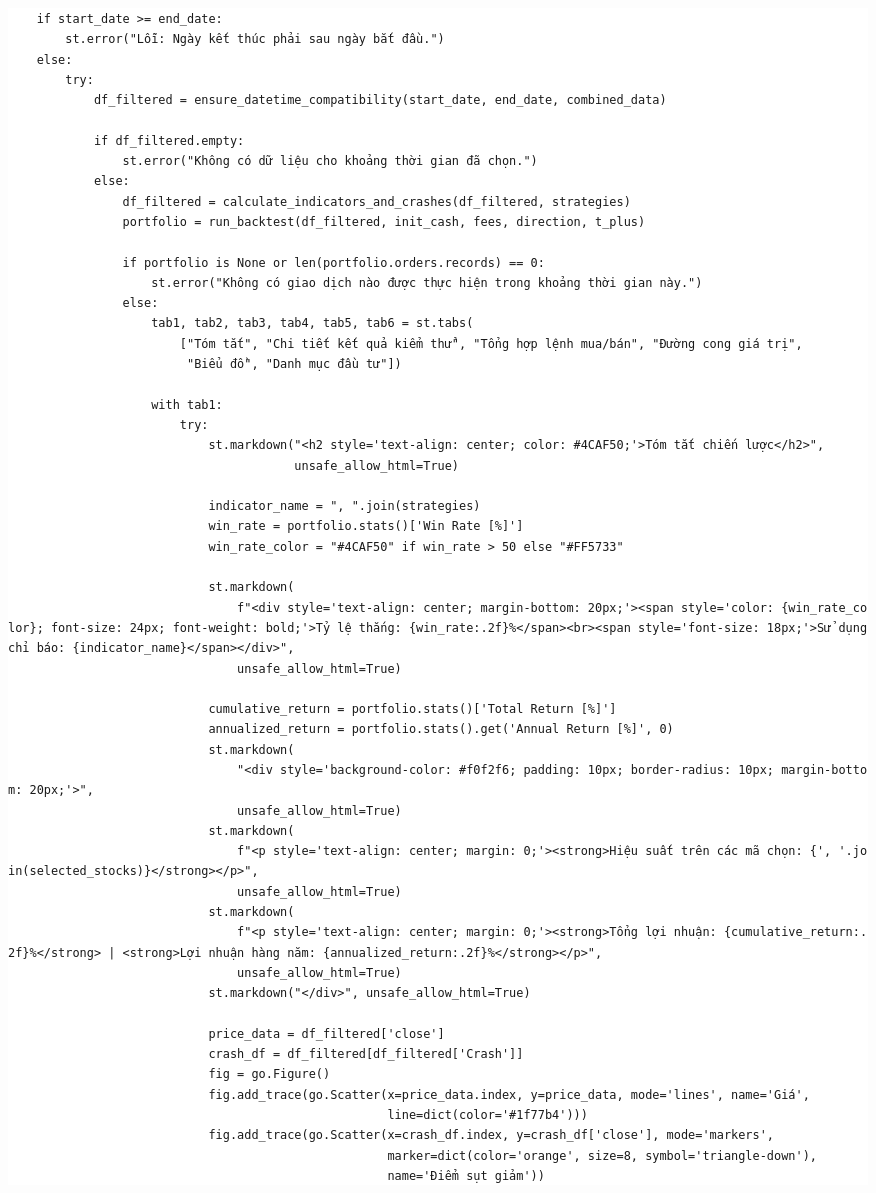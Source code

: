         if start_date >= end_date:
            st.error("Lỗi: Ngày kết thúc phải sau ngày bắt đầu.")
        else:
            try:
                df_filtered = ensure_datetime_compatibility(start_date, end_date, combined_data)

                if df_filtered.empty:
                    st.error("Không có dữ liệu cho khoảng thời gian đã chọn.")
                else:
                    df_filtered = calculate_indicators_and_crashes(df_filtered, strategies)
                    portfolio = run_backtest(df_filtered, init_cash, fees, direction, t_plus)

                    if portfolio is None or len(portfolio.orders.records) == 0:
                        st.error("Không có giao dịch nào được thực hiện trong khoảng thời gian này.")
                    else:
                        tab1, tab2, tab3, tab4, tab5, tab6 = st.tabs(
                            ["Tóm tắt", "Chi tiết kết quả kiểm thử", "Tổng hợp lệnh mua/bán", "Đường cong giá trị",
                             "Biểu đồ", "Danh mục đầu tư"])

                        with tab1:
                            try:
                                st.markdown("<h2 style='text-align: center; color: #4CAF50;'>Tóm tắt chiến lược</h2>",
                                            unsafe_allow_html=True)

                                indicator_name = ", ".join(strategies)
                                win_rate = portfolio.stats()['Win Rate [%]']
                                win_rate_color = "#4CAF50" if win_rate > 50 else "#FF5733"

                                st.markdown(
                                    f"<div style='text-align: center; margin-bottom: 20px;'><span style='color: {win_rate_color}; font-size: 24px; font-weight: bold;'>Tỷ lệ thắng: {win_rate:.2f}%</span><br><span style='font-size: 18px;'>Sử dụng chỉ báo: {indicator_name}</span></div>",
                                    unsafe_allow_html=True)

                                cumulative_return = portfolio.stats()['Total Return [%]']
                                annualized_return = portfolio.stats().get('Annual Return [%]', 0)
                                st.markdown(
                                    "<div style='background-color: #f0f2f6; padding: 10px; border-radius: 10px; margin-bottom: 20px;'>",
                                    unsafe_allow_html=True)
                                st.markdown(
                                    f"<p style='text-align: center; margin: 0;'><strong>Hiệu suất trên các mã chọn: {', '.join(selected_stocks)}</strong></p>",
                                    unsafe_allow_html=True)
                                st.markdown(
                                    f"<p style='text-align: center; margin: 0;'><strong>Tổng lợi nhuận: {cumulative_return:.2f}%</strong> | <strong>Lợi nhuận hàng năm: {annualized_return:.2f}%</strong></p>",
                                    unsafe_allow_html=True)
                                st.markdown("</div>", unsafe_allow_html=True)

                                price_data = df_filtered['close']
                                crash_df = df_filtered[df_filtered['Crash']]
                                fig = go.Figure()
                                fig.add_trace(go.Scatter(x=price_data.index, y=price_data, mode='lines', name='Giá',
                                                         line=dict(color='#1f77b4')))
                                fig.add_trace(go.Scatter(x=crash_df.index, y=crash_df['close'], mode='markers',
                                                         marker=dict(color='orange', size=8, symbol='triangle-down'),
                                                         name='Điểm sụt giảm'))
